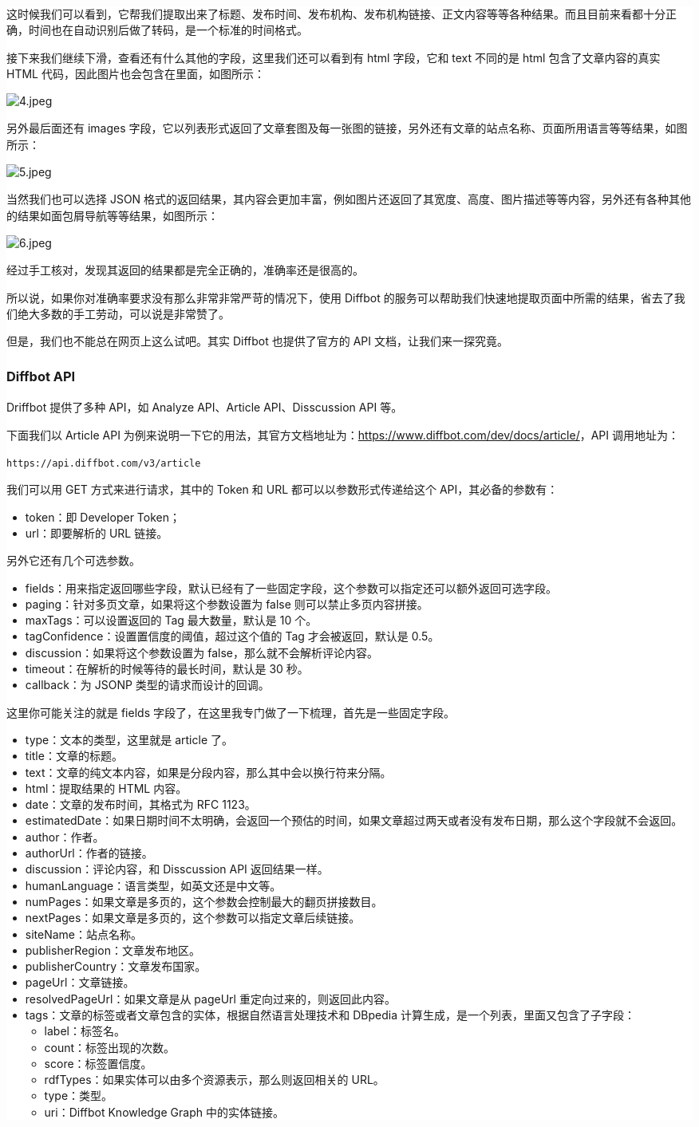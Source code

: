<p>这时候我们可以看到，它帮我们提取出来了标题、发布时间、发布机构、发布机构链接、正文内容等等各种结果。而且目前来看都十分正确，时间也在自动识别后做了转码，是一个标准的时间格式。</p>
<p>接下来我们继续下滑，查看还有什么其他的字段，这里我们还可以看到有 html 字段，它和 text 不同的是 html 包含了文章内容的真实 HTML 代码，因此图片也会包含在里面，如图所示：</p>
<p><img src="https://s0.lgstatic.com/i/image/M00/1B/F7/CgqCHl7fauiATYTMAAEEftyTfv837.jpeg" alt="4.jpeg"></p>
<p>另外最后面还有 images 字段，它以列表形式返回了文章套图及每一张图的链接，另外还有文章的站点名称、页面所用语言等等结果，如图所示：</p>
<p><img src="https://s0.lgstatic.com/i/image/M00/1B/EB/Ciqc1F7faxqAbx27AACcKy6qzLs65.jpeg" alt="5.jpeg"></p>
<p>当然我们也可以选择 JSON 格式的返回结果，其内容会更加丰富，例如图片还返回了其宽度、高度、图片描述等等内容，另外还有各种其他的结果如面包屑导航等等结果，如图所示：</p>
<p><img src="https://s0.lgstatic.com/i/image/M00/1B/EB/Ciqc1F7fa5aARwWXAACpW3Zmh6438.jpeg" alt="6.jpeg"></p>
<p>经过手工核对，发现其返回的结果都是完全正确的，准确率还是很高的。</p>
<p>所以说，如果你对准确率要求没有那么非常非常严苛的情况下，使用 Diffbot 的服务可以帮助我们快速地提取页面中所需的结果，省去了我们绝大多数的手工劳动，可以说是非常赞了。</p>
<p>但是，我们也不能总在网页上这么试吧。其实 Diffbot 也提供了官方的 API 文档，让我们来一探究竟。</p>
<h3>Diffbot API</h3>
<p>Driffbot 提供了多种 API，如 Analyze API、Article API、Disscussion API 等。</p>
<p>下面我们以 Article API 为例来说明一下它的用法，其官方文档地址为：<a href="https://www.diffbot.com/dev/docs/article/">https://www.diffbot.com/dev/docs/article/</a>，API 调用地址为：</p>
<pre><code data-language="java" class="lang-java">https:<span class="hljs-comment">//api.diffbot.com/v3/article</span>
</code></pre>
<p>我们可以用 GET 方式来进行请求，其中的 Token 和 URL 都可以以参数形式传递给这个 API，其必备的参数有：</p>
<ul>
<li>token：即 Developer Token；</li>
<li>url：即要解析的 URL 链接。</li>
</ul>
<p>另外它还有几个可选参数。</p>
<ul>
<li>fields：用来指定返回哪些字段，默认已经有了一些固定字段，这个参数可以指定还可以额外返回可选字段。</li>
<li>paging：针对多页文章，如果将这个参数设置为 false 则可以禁止多页内容拼接。</li>
<li>maxTags：可以设置返回的 Tag 最大数量，默认是 10 个。</li>
<li>tagConfidence：设置置信度的阈值，超过这个值的 Tag 才会被返回，默认是 0.5。</li>
<li>discussion：如果将这个参数设置为 false，那么就不会解析评论内容。</li>
<li>timeout：在解析的时候等待的最长时间，默认是 30 秒。</li>
<li>callback：为 JSONP 类型的请求而设计的回调。</li>
</ul>
<p>这里你可能关注的就是 fields 字段了，在这里我专门做了一下梳理，首先是一些固定字段。</p>
<ul>
<li>type：文本的类型，这里就是 article 了。</li>
<li>title：文章的标题。</li>
<li>text：文章的纯文本内容，如果是分段内容，那么其中会以换行符来分隔。</li>
<li>html：提取结果的 HTML 内容。</li>
<li>date：文章的发布时间，其格式为 RFC 1123。</li>
<li>estimatedDate：如果日期时间不太明确，会返回一个预估的时间，如果文章超过两天或者没有发布日期，那么这个字段就不会返回。</li>
<li>author：作者。</li>
<li>authorUrl：作者的链接。</li>
<li>discussion：评论内容，和 Disscussion API 返回结果一样。</li>
<li>humanLanguage：语言类型，如英文还是中文等。</li>
<li>numPages：如果文章是多页的，这个参数会控制最大的翻页拼接数目。</li>
<li>nextPages：如果文章是多页的，这个参数可以指定文章后续链接。</li>
<li>siteName：站点名称。</li>
<li>publisherRegion：文章发布地区。</li>
<li>publisherCountry：文章发布国家。</li>
<li>pageUrl：文章链接。</li>
<li>resolvedPageUrl：如果文章是从 pageUrl 重定向过来的，则返回此内容。</li>
<li>tags：文章的标签或者文章包含的实体，根据自然语言处理技术和 DBpedia 计算生成，是一个列表，里面又包含了子字段：
<ul>
<li>label：标签名。</li>
<li>count：标签出现的次数。</li>
<li>score：标签置信度。</li>
<li>rdfTypes：如果实体可以由多个资源表示，那么则返回相关的 URL。</li>
<li>type：类型。</li>
<li>uri：Diffbot Knowledge Graph 中的实体链接。</li>
</ul>
</li>